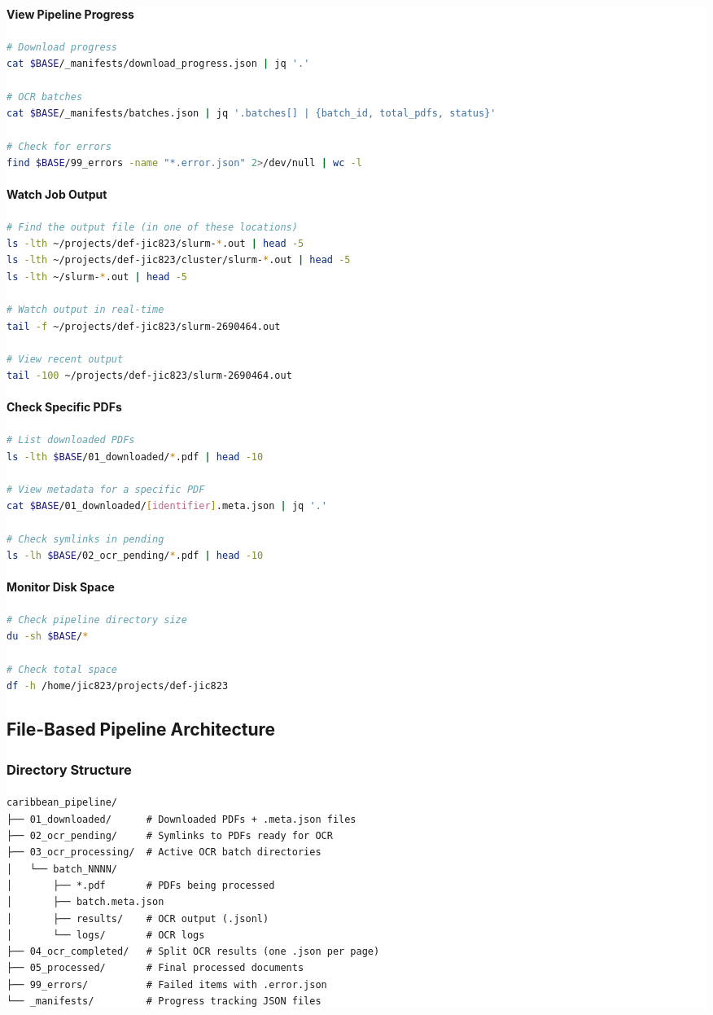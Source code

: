 #### View Pipeline Progress
```bash
# Download progress
cat $BASE/_manifests/download_progress.json | jq '.'

# OCR batches
cat $BASE/_manifests/batches.json | jq '.batches[] | {batch_id, total_pdfs, status}'

# Check for errors
find $BASE/99_errors -name "*.error.json" 2>/dev/null | wc -l
```

#### Watch Job Output
```bash
# Find the output file (in one of these locations)
ls -lth ~/projects/def-jic823/slurm-*.out | head -5
ls -lth ~/projects/def-jic823/cluster/slurm-*.out | head -5
ls -lth ~/slurm-*.out | head -5

# Watch output in real-time
tail -f ~/projects/def-jic823/slurm-2690464.out

# View recent output
tail -100 ~/projects/def-jic823/slurm-2690464.out
```

#### Check Specific PDFs
```bash
# List downloaded PDFs
ls -lth $BASE/01_downloaded/*.pdf | head -10

# View metadata for a specific PDF
cat $BASE/01_downloaded/[identifier].meta.json | jq '.'

# Check symlinks in pending
ls -lh $BASE/02_ocr_pending/*.pdf | head -10
```

#### Monitor Disk Space
```bash
# Check pipeline directory size
du -sh $BASE/*

# Check total space
df -h /home/jic823/projects/def-jic823
```

## File-Based Pipeline Architecture

### Directory Structure
```
caribbean_pipeline/
├── 01_downloaded/      # Downloaded PDFs + .meta.json files
├── 02_ocr_pending/     # Symlinks to PDFs ready for OCR
├── 03_ocr_processing/  # Active OCR batch directories
│   └── batch_NNNN/
│       ├── *.pdf       # PDFs being processed
│       ├── batch.meta.json
│       ├── results/    # OCR output (.jsonl)
│       └── logs/       # OCR logs
├── 04_ocr_completed/   # Split OCR results (one .json per page)
├── 05_processed/       # Final processed documents
├── 99_errors/          # Failed items with .error.json
└── _manifests/         # Progress tracking JSON files
```